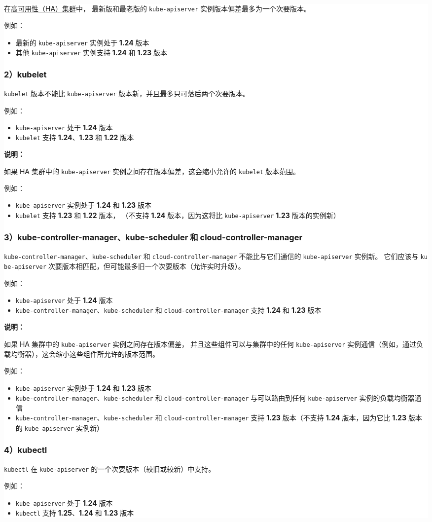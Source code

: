 在[高可用性（HA）集群](https://kubernetes.io/zh-cn/docs/setup/production-environment/tools/kubeadm/high-availability/)中， 最新版和最老版的 `kube-apiserver` 实例版本偏差最多为一个次要版本。

例如：

- 最新的 `kube-apiserver` 实例处于 **1.24** 版本
- 其他 `kube-apiserver` 实例支持 **1.24** 和 **1.23** 版本

### 2）kubelet

`kubelet` 版本不能比 `kube-apiserver` 版本新，并且最多只可落后两个次要版本。

例如：

- `kube-apiserver` 处于 **1.24** 版本
- `kubelet` 支持 **1.24**、**1.23** 和 **1.22** 版本

**说明：**

如果 HA 集群中的 `kube-apiserver` 实例之间存在版本偏差，这会缩小允许的 `kubelet` 版本范围。

例如：

- `kube-apiserver` 实例处于 **1.24** 和 **1.23** 版本
- `kubelet` 支持 **1.23** 和 **1.22** 版本， （不支持 **1.24** 版本，因为这将比 `kube-apiserver` **1.23** 版本的实例新）

### 3）kube-controller-manager、kube-scheduler 和 cloud-controller-manager

`kube-controller-manager`、`kube-scheduler` 和 `cloud-controller-manager` 不能比与它们通信的 `kube-apiserver` 实例新。 它们应该与 `kube-apiserver` 次要版本相匹配，但可能最多旧一个次要版本（允许实时升级）。

例如：

- `kube-apiserver` 处于 **1.24** 版本
- `kube-controller-manager`、`kube-scheduler` 和 `cloud-controller-manager` 支持 **1.24** 和 **1.23** 版本

**说明：**

如果 HA 集群中的 `kube-apiserver` 实例之间存在版本偏差， 并且这些组件可以与集群中的任何 `kube-apiserver` 实例通信（例如，通过负载均衡器），这会缩小这些组件所允许的版本范围。

例如：

- `kube-apiserver` 实例处于 **1.24** 和 **1.23** 版本
- `kube-controller-manager`、`kube-scheduler` 和 `cloud-controller-manager` 与可以路由到任何 `kube-apiserver` 实例的负载均衡器通信
- `kube-controller-manager`、`kube-scheduler` 和 `cloud-controller-manager` 支持 **1.23** 版本（不支持 **1.24** 版本，因为它比 **1.23** 版本的 `kube-apiserver` 实例新）

### 4）kubectl

`kubectl` 在 `kube-apiserver` 的一个次要版本（较旧或较新）中支持。

例如：

- `kube-apiserver` 处于 **1.24** 版本
- `kubectl` 支持 **1.25**、**1.24** 和 **1.23** 版本
